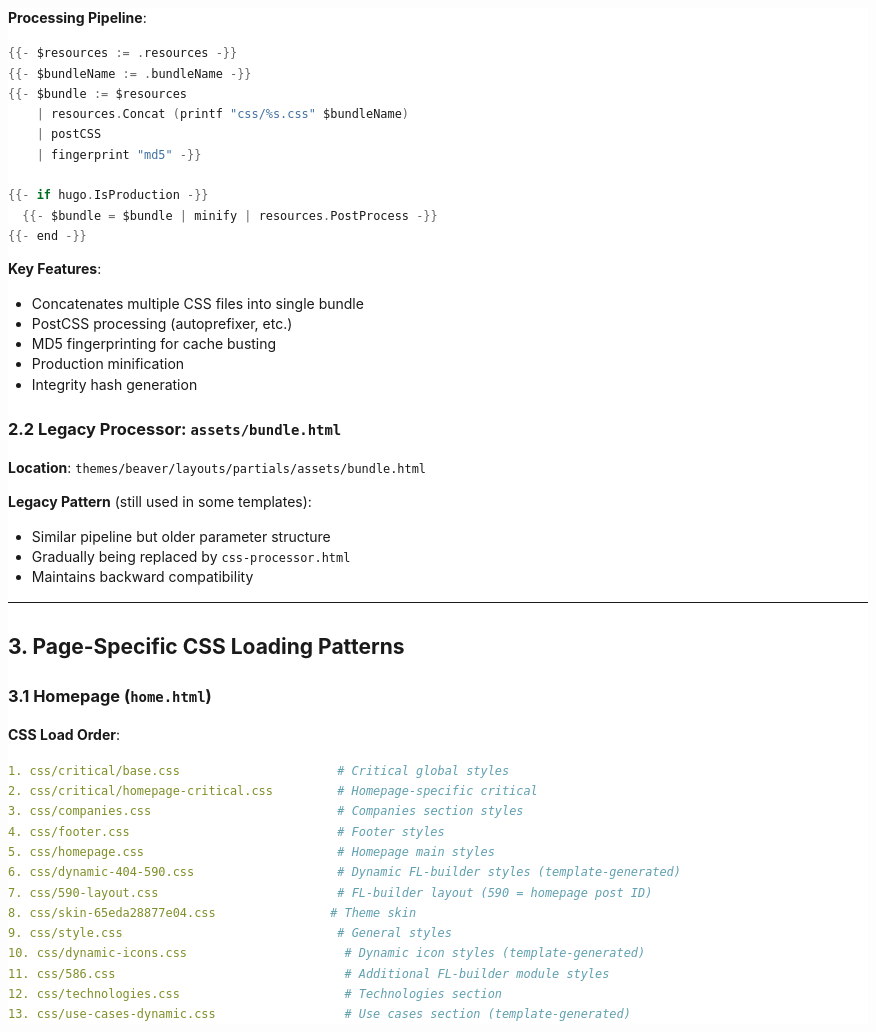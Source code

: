 **Processing Pipeline**:
```go
{{- $resources := .resources -}}
{{- $bundleName := .bundleName -}}
{{- $bundle := $resources
    | resources.Concat (printf "css/%s.css" $bundleName)
    | postCSS
    | fingerprint "md5" -}}

{{- if hugo.IsProduction -}}
  {{- $bundle = $bundle | minify | resources.PostProcess -}}
{{- end -}}
```

**Key Features**:
- Concatenates multiple CSS files into single bundle
- PostCSS processing (autoprefixer, etc.)
- MD5 fingerprinting for cache busting
- Production minification
- Integrity hash generation

### 2.2 Legacy Processor: `assets/bundle.html`

**Location**: `themes/beaver/layouts/partials/assets/bundle.html`

**Legacy Pattern** (still used in some templates):
- Similar pipeline but older parameter structure
- Gradually being replaced by `css-processor.html`
- Maintains backward compatibility

---

## 3. Page-Specific CSS Loading Patterns

### 3.1 Homepage (`home.html`)

**CSS Load Order**:
```yaml
1. css/critical/base.css                      # Critical global styles
2. css/critical/homepage-critical.css         # Homepage-specific critical
3. css/companies.css                          # Companies section styles
4. css/footer.css                             # Footer styles
5. css/homepage.css                           # Homepage main styles
6. css/dynamic-404-590.css                    # Dynamic FL-builder styles (template-generated)
7. css/590-layout.css                         # FL-builder layout (590 = homepage post ID)
8. css/skin-65eda28877e04.css                # Theme skin
9. css/style.css                              # General styles
10. css/dynamic-icons.css                      # Dynamic icon styles (template-generated)
11. css/586.css                                # Additional FL-builder module styles
12. css/technologies.css                       # Technologies section
13. css/use-cases-dynamic.css                  # Use cases section (template-generated)
```
